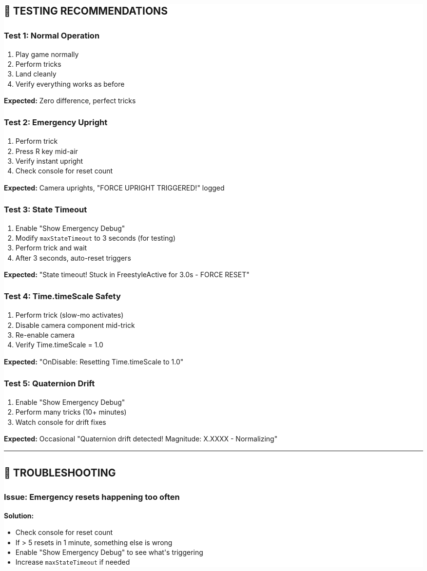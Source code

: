 
## 🎯 TESTING RECOMMENDATIONS

### **Test 1: Normal Operation**
1. Play game normally
2. Perform tricks
3. Land cleanly
4. Verify everything works as before

**Expected:** Zero difference, perfect tricks

### **Test 2: Emergency Upright**
1. Perform trick
2. Press R key mid-air
3. Verify instant upright
4. Check console for reset count

**Expected:** Camera uprights, "FORCE UPRIGHT TRIGGERED!" logged

### **Test 3: State Timeout**
1. Enable "Show Emergency Debug"
2. Modify `maxStateTimeout` to 3 seconds (for testing)
3. Perform trick and wait
4. After 3 seconds, auto-reset triggers

**Expected:** "State timeout! Stuck in FreestyleActive for 3.0s - FORCE RESET"

### **Test 4: Time.timeScale Safety**
1. Perform trick (slow-mo activates)
2. Disable camera component mid-trick
3. Re-enable camera
4. Verify Time.timeScale = 1.0

**Expected:** "OnDisable: Resetting Time.timeScale to 1.0"

### **Test 5: Quaternion Drift**
1. Enable "Show Emergency Debug"
2. Perform many tricks (10+ minutes)
3. Watch console for drift fixes

**Expected:** Occasional "Quaternion drift detected! Magnitude: X.XXXX - Normalizing"

---

## 🐛 TROUBLESHOOTING

### **Issue: Emergency resets happening too often**
**Solution:** 
- Check console for reset count
- If > 5 resets in 1 minute, something else is wrong
- Enable "Show Emergency Debug" to see what's triggering
- Increase `maxStateTimeout` if needed
